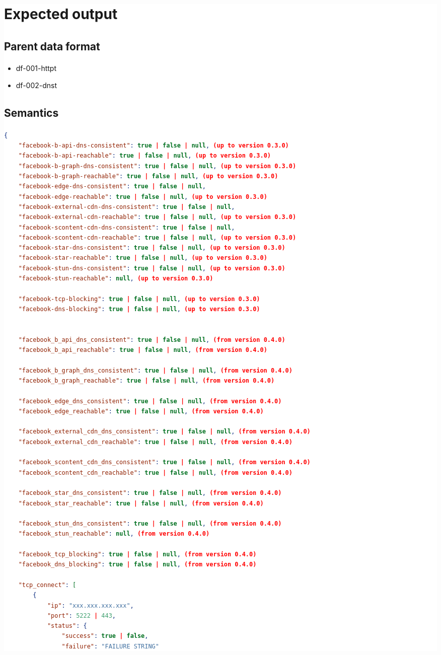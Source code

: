 # Expected output

## Parent data format

* df-001-httpt

* df-002-dnst

## Semantics

```json
{
    "facebook-b-api-dns-consistent": true | false | null, (up to version 0.3.0)
    "facebook-b-api-reachable": true | false | null, (up to version 0.3.0)
    "facebook-b-graph-dns-consistent": true | false | null, (up to version 0.3.0)
    "facebook-b-graph-reachable": true | false | null, (up to version 0.3.0)
    "facebook-edge-dns-consistent": true | false | null,
    "facebook-edge-reachable": true | false | null, (up to version 0.3.0)
    "facebook-external-cdn-dns-consistent": true | false | null,
    "facebook-external-cdn-reachable": true | false | null, (up to version 0.3.0)
    "facebook-scontent-cdn-dns-consistent": true | false | null,
    "facebook-scontent-cdn-reachable": true | false | null, (up to version 0.3.0)
    "facebook-star-dns-consistent": true | false | null, (up to version 0.3.0)
    "facebook-star-reachable": true | false | null, (up to version 0.3.0)
    "facebook-stun-dns-consistent": true | false | null, (up to version 0.3.0)
    "facebook-stun-reachable": null, (up to version 0.3.0)

    "facebook-tcp-blocking": true | false | null, (up to version 0.3.0)
    "facebook-dns-blocking": true | false | null, (up to version 0.3.0)


    "facebook_b_api_dns_consistent": true | false | null, (from version 0.4.0)
    "facebook_b_api_reachable": true | false | null, (from version 0.4.0)

    "facebook_b_graph_dns_consistent": true | false | null, (from version 0.4.0)
    "facebook_b_graph_reachable": true | false | null, (from version 0.4.0)

    "facebook_edge_dns_consistent": true | false | null, (from version 0.4.0)
    "facebook_edge_reachable": true | false | null, (from version 0.4.0)

    "facebook_external_cdn_dns_consistent": true | false | null, (from version 0.4.0)
    "facebook_external_cdn_reachable": true | false | null, (from version 0.4.0)

    "facebook_scontent_cdn_dns_consistent": true | false | null, (from version 0.4.0)
    "facebook_scontent_cdn_reachable": true | false | null, (from version 0.4.0)

    "facebook_star_dns_consistent": true | false | null, (from version 0.4.0)
    "facebook_star_reachable": true | false | null, (from version 0.4.0)

    "facebook_stun_dns_consistent": true | false | null, (from version 0.4.0)
    "facebook_stun_reachable": null, (from version 0.4.0)

    "facebook_tcp_blocking": true | false | null, (from version 0.4.0)
    "facebook_dns_blocking": true | false | null, (from version 0.4.0)

    "tcp_connect": [
        {
            "ip": "xxx.xxx.xxx.xxx",
            "port": 5222 | 443,
            "status": {
                "success": true | false,
                "failure": "FAILURE STRING"
```